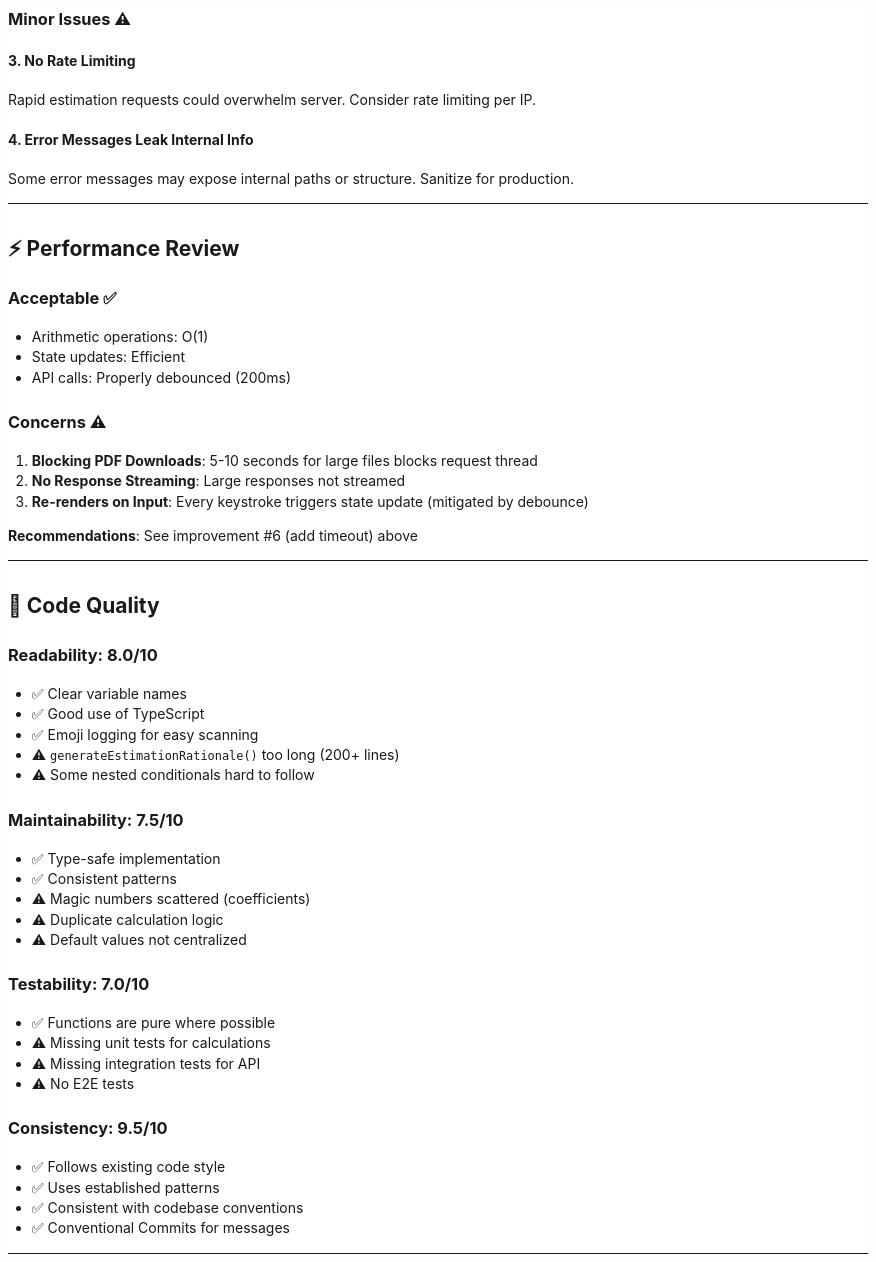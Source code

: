 ### Minor Issues ⚠️

#### 3. No Rate Limiting
Rapid estimation requests could overwhelm server. Consider rate limiting per IP.

#### 4. Error Messages Leak Internal Info
Some error messages may expose internal paths or structure. Sanitize for production.

---

## ⚡ Performance Review

### Acceptable ✅
- Arithmetic operations: O(1)
- State updates: Efficient
- API calls: Properly debounced (200ms)

### Concerns ⚠️

1. **Blocking PDF Downloads**: 5-10 seconds for large files blocks request thread
2. **No Response Streaming**: Large responses not streamed
3. **Re-renders on Input**: Every keystroke triggers state update (mitigated by debounce)

**Recommendations**: See improvement #6 (add timeout) above

---

## 🎨 Code Quality

### Readability: 8.0/10
- ✅ Clear variable names
- ✅ Good use of TypeScript
- ✅ Emoji logging for easy scanning
- ⚠️ `generateEstimationRationale()` too long (200+ lines)
- ⚠️ Some nested conditionals hard to follow

### Maintainability: 7.5/10
- ✅ Type-safe implementation
- ✅ Consistent patterns
- ⚠️ Magic numbers scattered (coefficients)
- ⚠️ Duplicate calculation logic
- ⚠️ Default values not centralized

### Testability: 7.0/10
- ✅ Functions are pure where possible
- ⚠️ Missing unit tests for calculations
- ⚠️ Missing integration tests for API
- ⚠️ No E2E tests

### Consistency: 9.5/10
- ✅ Follows existing code style
- ✅ Uses established patterns
- ✅ Consistent with codebase conventions
- ✅ Conventional Commits for messages

---